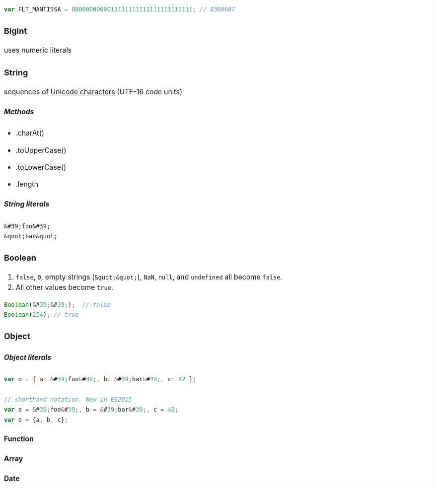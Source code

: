 ```js
var FLT_MANTISSA = 0B00000000011111111111111111111111; // 8388607
```

### BigInt

uses numeric literals

### String

sequences of [Unicode characters](https://developer.mozilla.org/en-US/docs/Web/JavaScript/Guide/Grammar_and_types#unicode) (UTF-16 code units)

##### Methods

- .charAt()
  
- .toUpperCase()
  
- .toLowerCase()
  
- .length
  

##### String literals

```
&#39;foo&#39;
&quot;bar&quot;
```

### Boolean

1. `false`, `0`, empty strings (`&quot;&quot;`), `NaN`, `null`, and `undefined` all become `false`.
2. All other values become `true`.

```js
Boolean(&#39;&#39;);  // false
Boolean(234); // true
```

### Object

##### Object literals

```js
var o = { a: &#39;foo&#39;, b: &#39;bar&#39;, c: 42 };

// shorthand notation. New in ES2015
var a = &#39;foo&#39;, b = &#39;bar&#39;, c = 42;
var o = {a, b, c};
```

#### Function

#### Array

#### Date

